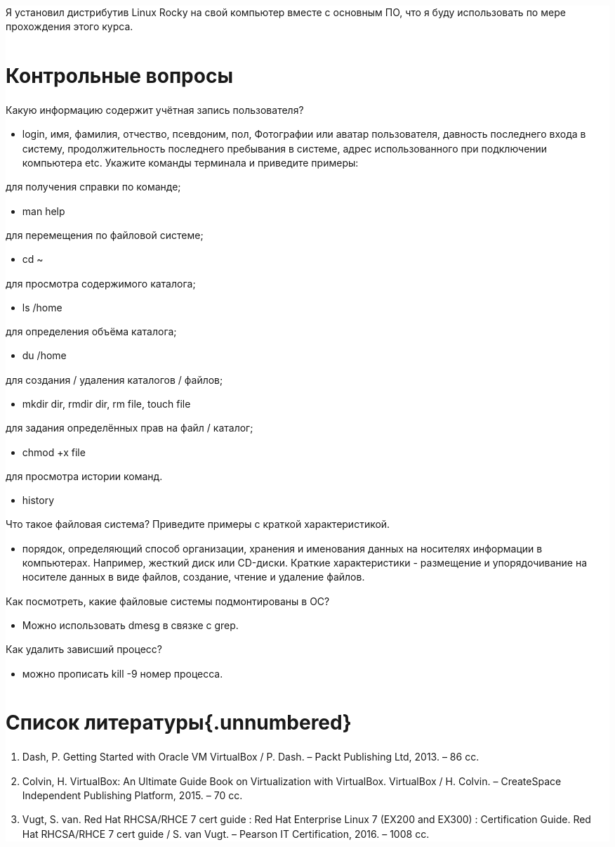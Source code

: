 Я установил дистрибутив Linux Rocky на свой компьютер вместе с основным ПО, что я буду использовать по мере прохождения этого курса.


# Контрольные вопросы


Какую информацию содержит учётная запись пользователя?
- login, имя, фамилия, отчество, псевдоним, пол, Фотографии или аватар пользователя, давность последнего входа в систему, продолжительность последнего пребывания в системе, адрес использованного при подключении компьютера etc.
Укажите команды терминала и приведите примеры:

для получения справки по команде; 
- man help

для перемещения по файловой системе; 
- cd ~

для просмотра содержимого каталога;
- ls /home

для определения объёма каталога;
- du /home

для создания / удаления каталогов / файлов;
- mkdir dir, rmdir dir, rm file, touch file

для задания определённых прав на файл / каталог;
- chmod +x file

для просмотра истории команд.
- history

Что такое файловая система? Приведите примеры с краткой характеристикой.
- порядок, определяющий способ организации, хранения и именования данных на носителях информации в компьютерах.
Например, жесткий диск или CD-диски. Краткие характеристики - размещение и упорядочивание на носителе данных в виде файлов, создание, чтение и удаление файлов.

Как посмотреть, какие файловые системы подмонтированы в ОС?
- Можно использовать dmesg в связке с grep.

Как удалить зависший процесс?
- можно прописать kill -9 номер процесса.

# Список литературы{.unnumbered}

1. Dash, P. Getting Started with Oracle VM VirtualBox / P. Dash. – Packt Publishing Ltd, 2013. – 86 сс.

2. Colvin, H. VirtualBox: An Ultimate Guide Book on Virtualization with VirtualBox. VirtualBox / H. Colvin. – CreateSpace Independent Publishing Platform, 2015. – 70 сс.

3. Vugt, S. van. Red Hat RHCSA/RHCE 7 cert guide : Red Hat Enterprise Linux 7 (EX200 and EX300) : Certification Guide. Red Hat RHCSA/RHCE 7 cert guide / S. van Vugt. – Pearson IT Certification, 2016. – 1008 сс.
